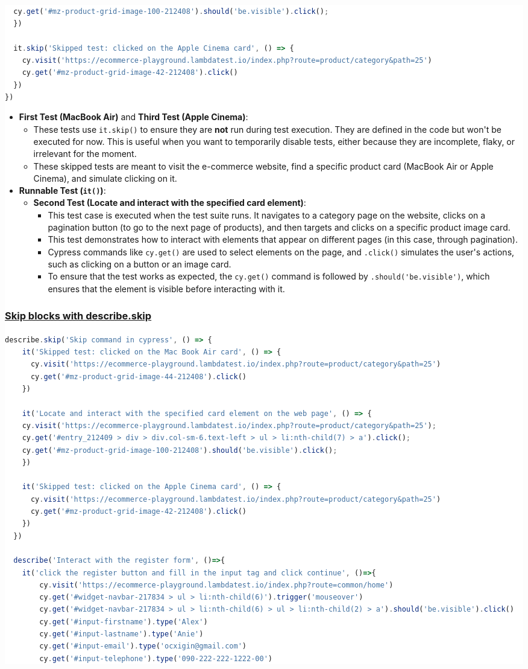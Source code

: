 ```jsx
  cy.get('#mz-product-grid-image-100-212408').should('be.visible').click();
  })

  it.skip('Skipped test: clicked on the Apple Cinema card', () => {
    cy.visit('https://ecommerce-playground.lambdatest.io/index.php?route=product/category&path=25')
    cy.get('#mz-product-grid-image-42-212408').click()
  })
})
```

- **First Test (MacBook Air)** and **Third Test (Apple Cinema)**:
    - These tests use `it.skip()` to ensure they are **not** run during test execution. They are defined in the code but won't be executed for now. This is useful when you want to temporarily disable tests, either because they are incomplete, flaky, or irrelevant for the moment.
    - These skipped tests are meant to visit the e-commerce website, find a specific product card (MacBook Air or Apple Cinema), and simulate clicking on it.
- **Runnable Test (`it()`)**:
    - **Second Test (Locate and interact with the specified card element)**:
        - This test case is executed when the test suite runs. It navigates to a category page on the website, clicks on a pagination button (to go to the next page of products), and then targets and clicks on a specific product image card.
        - This test demonstrates how to interact with elements that appear on different pages (in this case, through pagination).
        - Cypress commands like `cy.get()` are used to select elements on the page, and `.click()` simulates the user's actions, such as clicking on a button or an image card.
        - To ensure that the test works as expected, the `cy.get()` command is followed by `.should('be.visible')`, which ensures that the element is visible before interacting with it.

### [Skip blocks with describe.skip](https://github.com/alex-anie/Cypress-Skip-test-feature/blob/main/cypress/e2e/skip_describe.cy.js)

```jsx
describe.skip('Skip command in cypress', () => {
    it('Skipped test: clicked on the Mac Book Air card', () => {
      cy.visit('https://ecommerce-playground.lambdatest.io/index.php?route=product/category&path=25')
      cy.get('#mz-product-grid-image-44-212408').click()
    })
  
    it('Locate and interact with the specified card element on the web page', () => {
    cy.visit('https://ecommerce-playground.lambdatest.io/index.php?route=product/category&path=25');
    cy.get('#entry_212409 > div > div.col-sm-6.text-left > ul > li:nth-child(7) > a').click();
    cy.get('#mz-product-grid-image-100-212408').should('be.visible').click();
    })
  
    it('Skipped test: clicked on the Apple Cinema card', () => {
      cy.visit('https://ecommerce-playground.lambdatest.io/index.php?route=product/category&path=25')
      cy.get('#mz-product-grid-image-42-212408').click()
    })
  })

  describe('Interact with the register form', ()=>{
    it('click the register button and fill in the input tag and click continue', ()=>{
        cy.visit('https://ecommerce-playground.lambdatest.io/index.php?route=common/home')
        cy.get('#widget-navbar-217834 > ul > li:nth-child(6)').trigger('mouseover')
        cy.get('#widget-navbar-217834 > ul > li:nth-child(6) > ul > li:nth-child(2) > a').should('be.visible').click()
        cy.get('#input-firstname').type('Alex')
        cy.get('#input-lastname').type('Anie')
        cy.get('#input-email').type('ocxigin@gmail.com')
        cy.get('#input-telephone').type('090-222-222-1222-00')
```